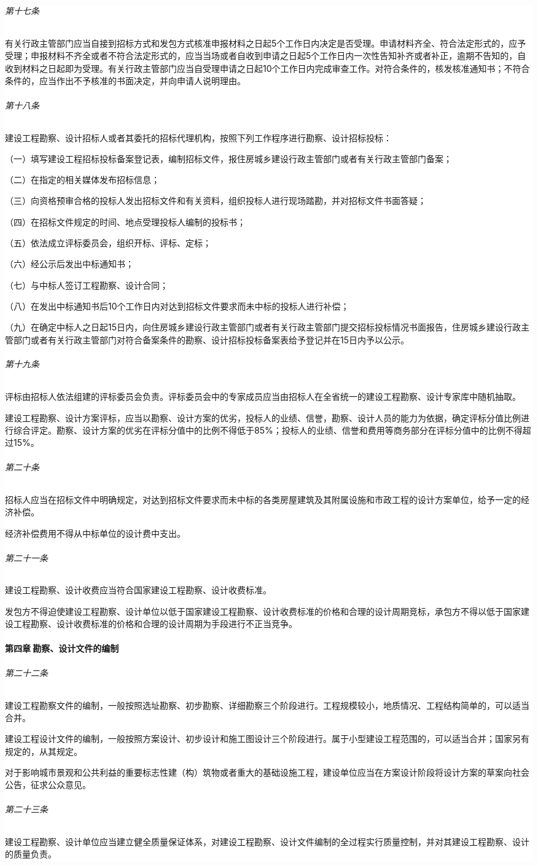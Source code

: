 ###### 第十七条

有关行政主管部门应当自接到招标方式和发包方式核准申报材料之日起5个工作日内决定是否受理。申请材料齐全、符合法定形式的，应予受理；申报材料不齐全或者不符合法定形式的，应当当场或者自收到申请之日起5个工作日内一次性告知补齐或者补正，逾期不告知的，自收到材料之日起即为受理。有关行政主管部门应当自受理申请之日起10个工作日内完成审查工作。对符合条件的，核发核准通知书；不符合条件的，应当作出不予核准的书面决定，并向申请人说明理由。

###### 第十八条

建设工程勘察、设计招标人或者其委托的招标代理机构，按照下列工作程序进行勘察、设计招标投标：

（一）填写建设工程招标投标备案登记表，编制招标文件，报住房城乡建设行政主管部门或者有关行政主管部门备案；

（二）在指定的相关媒体发布招标信息；

（三）向资格预审合格的投标人发出招标文件和有关资料，组织投标人进行现场踏勘，并对招标文件书面答疑；

（四）在招标文件规定的时间、地点受理投标人编制的投标书；

（五）依法成立评标委员会，组织开标、评标、定标；

（六）经公示后发出中标通知书；

（七）与中标人签订工程勘察、设计合同；

（八）在发出中标通知书后10个工作日内对达到招标文件要求而未中标的投标人进行补偿；

（九）在确定中标人之日起15日内，向住房城乡建设行政主管部门或者有关行政主管部门提交招标投标情况书面报告，住房城乡建设行政主管部门或者有关行政主管部门对符合备案条件的勘察、设计招标投标备案表给予登记并在15日内予以公示。

###### 第十九条

评标由招标人依法组建的评标委员会负责。评标委员会中的专家成员应当由招标人在全省统一的建设工程勘察、设计专家库中随机抽取。

建设工程勘察、设计方案评标，应当以勘察、设计方案的优劣，投标人的业绩、信誉，勘察、设计人员的能力为依据，确定评标分值比例进行综合评定。勘察、设计方案的优劣在评标分值中的比例不得低于85%；投标人的业绩、信誉和费用等商务部分在评标分值中的比例不得超过15%。

###### 第二十条

招标人应当在招标文件中明确规定，对达到招标文件要求而未中标的各类房屋建筑及其附属设施和市政工程的设计方案单位，给予一定的经济补偿。

经济补偿费用不得从中标单位的设计费中支出。

###### 第二十一条

建设工程勘察、设计收费应当符合国家建设工程勘察、设计收费标准。

发包方不得迫使建设工程勘察、设计单位以低于国家建设工程勘察、设计收费标准的价格和合理的设计周期竞标，承包方不得以低于国家建设工程勘察、设计收费标准的价格和合理的设计周期为手段进行不正当竞争。

#### 第四章 勘察、设计文件的编制

###### 第二十二条

建设工程勘察文件的编制，一般按照选址勘察、初步勘察、详细勘察三个阶段进行。工程规模较小，地质情况、工程结构简单的，可以适当合并。

建设工程设计文件的编制，一般按照方案设计、初步设计和施工图设计三个阶段进行。属于小型建设工程范围的，可以适当合并；国家另有规定的，从其规定。

对于影响城市景观和公共利益的重要标志性建（构）筑物或者重大的基础设施工程，建设单位应当在方案设计阶段将设计方案的草案向社会公告，征求公众意见。

###### 第二十三条

建设工程勘察、设计单位应当建立健全质量保证体系，对建设工程勘察、设计文件编制的全过程实行质量控制，并对其建设工程勘察、设计的质量负责。

